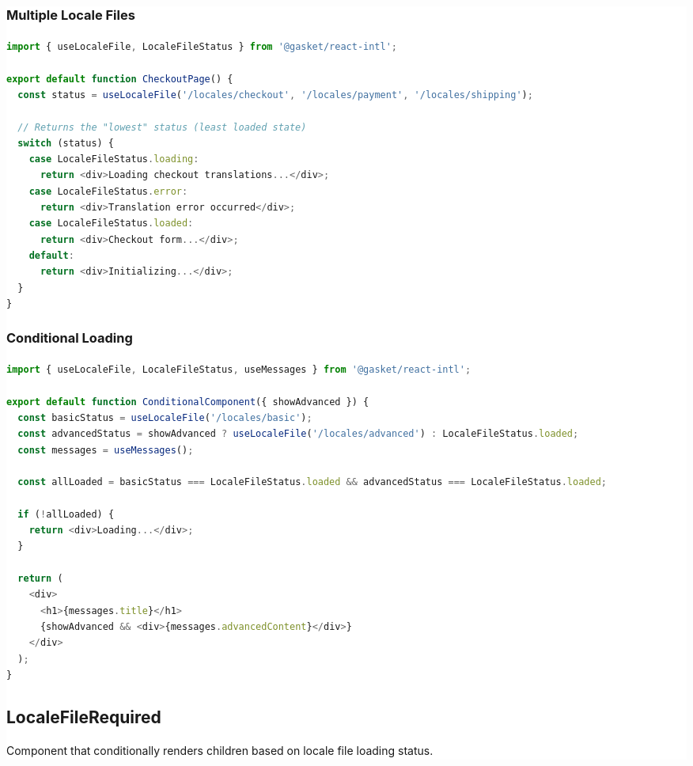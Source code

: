 ### Multiple Locale Files

```javascript
import { useLocaleFile, LocaleFileStatus } from '@gasket/react-intl';

export default function CheckoutPage() {
  const status = useLocaleFile('/locales/checkout', '/locales/payment', '/locales/shipping');

  // Returns the "lowest" status (least loaded state)
  switch (status) {
    case LocaleFileStatus.loading:
      return <div>Loading checkout translations...</div>;
    case LocaleFileStatus.error:
      return <div>Translation error occurred</div>;
    case LocaleFileStatus.loaded:
      return <div>Checkout form...</div>;
    default:
      return <div>Initializing...</div>;
  }
}
```

### Conditional Loading

```javascript
import { useLocaleFile, LocaleFileStatus, useMessages } from '@gasket/react-intl';

export default function ConditionalComponent({ showAdvanced }) {
  const basicStatus = useLocaleFile('/locales/basic');
  const advancedStatus = showAdvanced ? useLocaleFile('/locales/advanced') : LocaleFileStatus.loaded;
  const messages = useMessages();

  const allLoaded = basicStatus === LocaleFileStatus.loaded && advancedStatus === LocaleFileStatus.loaded;

  if (!allLoaded) {
    return <div>Loading...</div>;
  }

  return (
    <div>
      <h1>{messages.title}</h1>
      {showAdvanced && <div>{messages.advancedContent}</div>}
    </div>
  );
}
```

## LocaleFileRequired

Component that conditionally renders children based on locale file loading status.
